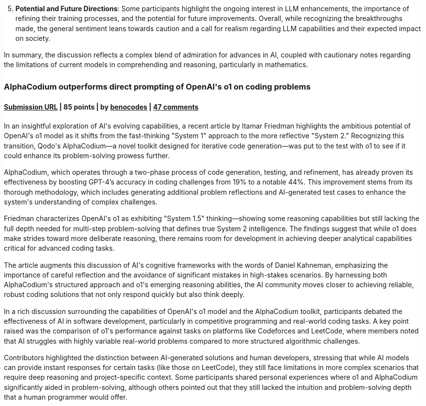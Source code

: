 5. **Potential and Future Directions**: Some participants highlight the ongoing interest in LLM enhancements, the importance of refining their training processes, and the potential for future improvements. Overall, while recognizing the breakthroughs made, the general sentiment leans towards caution and a call for realism regarding LLM capabilities and their expected impact on society.

In summary, the discussion reflects a complex blend of admiration for advances in AI, coupled with cautionary notes regarding the limitations of current models in comprehending and reasoning, particularly in mathematics.

### AlphaCodium outperforms direct prompting of OpenAI's o1 on coding problems

#### [Submission URL](https://www.qodo.ai/blog/system-2-thinking-alphacodium-outperforms-direct-prompting-of-openai-o1/) | 85 points | by [benocodes](https://news.ycombinator.com/user?id=benocodes) | [47 comments](https://news.ycombinator.com/item?id=41838348)

In an insightful exploration of AI's evolving capabilities, a recent article by Itamar Friedman highlights the ambitious potential of OpenAI's o1 model as it shifts from the fast-thinking "System 1" approach to the more reflective "System 2." Recognizing this transition, Qodo's AlphaCodium—a novel toolkit designed for iterative code generation—was put to the test with o1 to see if it could enhance its problem-solving prowess further.

AlphaCodium, which operates through a two-phase process of code generation, testing, and refinement, has already proven its effectiveness by boosting GPT-4’s accuracy in coding challenges from 19% to a notable 44%. This improvement stems from its thorough methodology, which includes generating additional problem reflections and AI-generated test cases to enhance the system's understanding of complex challenges.

Friedman characterizes OpenAI's o1 as exhibiting "System 1.5" thinking—showing some reasoning capabilities but still lacking the full depth needed for multi-step problem-solving that defines true System 2 intelligence. The findings suggest that while o1 does make strides toward more deliberate reasoning, there remains room for development in achieving deeper analytical capabilities critical for advanced coding tasks.

The article augments this discussion of AI's cognitive frameworks with the words of Daniel Kahneman, emphasizing the importance of careful reflection and the avoidance of significant mistakes in high-stakes scenarios. By harnessing both AlphaCodium's structured approach and o1's emerging reasoning abilities, the AI community moves closer to achieving reliable, robust coding solutions that not only respond quickly but also think deeply.

In a rich discussion surrounding the capabilities of OpenAI's o1 model and the AlphaCodium toolkit, participants debated the effectiveness of AI in software development, particularly in competitive programming and real-world coding tasks. A key point raised was the comparison of o1's performance against tasks on platforms like Codeforces and LeetCode, where members noted that AI struggles with highly variable real-world problems compared to more structured algorithmic challenges.

Contributors highlighted the distinction between AI-generated solutions and human developers, stressing that while AI models can provide instant responses for certain tasks (like those on LeetCode), they still face limitations in more complex scenarios that require deep reasoning and project-specific context. Some participants shared personal experiences where o1 and AlphaCodium significantly aided in problem-solving, although others pointed out that they still lacked the intuition and problem-solving depth that a human programmer would offer.
